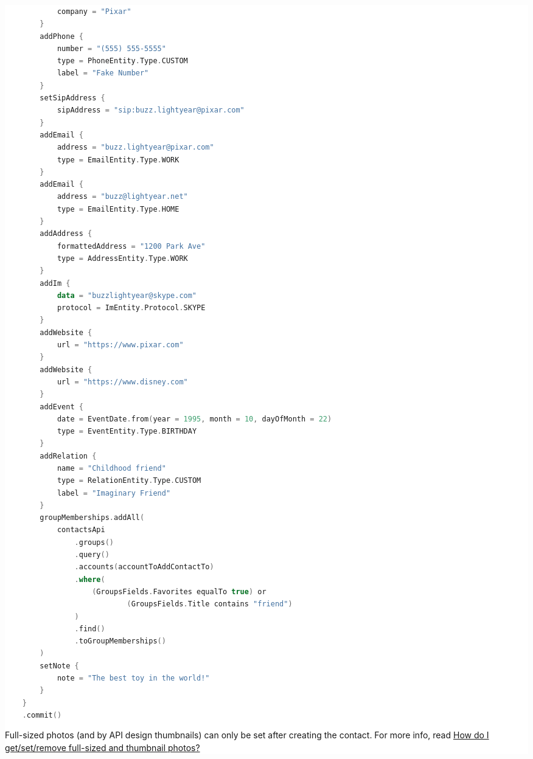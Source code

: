 ```kotlin
            company = "Pixar"
        }
        addPhone {
            number = "(555) 555-5555"
            type = PhoneEntity.Type.CUSTOM
            label = "Fake Number"
        }
        setSipAddress {
            sipAddress = "sip:buzz.lightyear@pixar.com"
        }
        addEmail {
            address = "buzz.lightyear@pixar.com"
            type = EmailEntity.Type.WORK
        }
        addEmail {
            address = "buzz@lightyear.net"
            type = EmailEntity.Type.HOME
        }
        addAddress {
            formattedAddress = "1200 Park Ave"
            type = AddressEntity.Type.WORK
        }
        addIm {
            data = "buzzlightyear@skype.com"
            protocol = ImEntity.Protocol.SKYPE
        }
        addWebsite {
            url = "https://www.pixar.com"
        }
        addWebsite {
            url = "https://www.disney.com"
        }
        addEvent {
            date = EventDate.from(year = 1995, month = 10, dayOfMonth = 22)
            type = EventEntity.Type.BIRTHDAY
        }
        addRelation {
            name = "Childhood friend"
            type = RelationEntity.Type.CUSTOM
            label = "Imaginary Friend"
        }
        groupMemberships.addAll(
            contactsApi
                .groups()
                .query()
                .accounts(accountToAddContactTo)
                .where(
                    (GroupsFields.Favorites equalTo true) or
                            (GroupsFields.Title contains "friend")
                )
                .find()
                .toGroupMemberships()
        )
        setNote {
            note = "The best toy in the world!"
        }
    }
    .commit()
```

Full-sized photos (and by API design thumbnails) can only be set after creating the contact. For
more info,
read [How do I get/set/remove full-sized and thumbnail photos?](/howto/howto-get-set-remove-contact-raw-contact-photo.md)